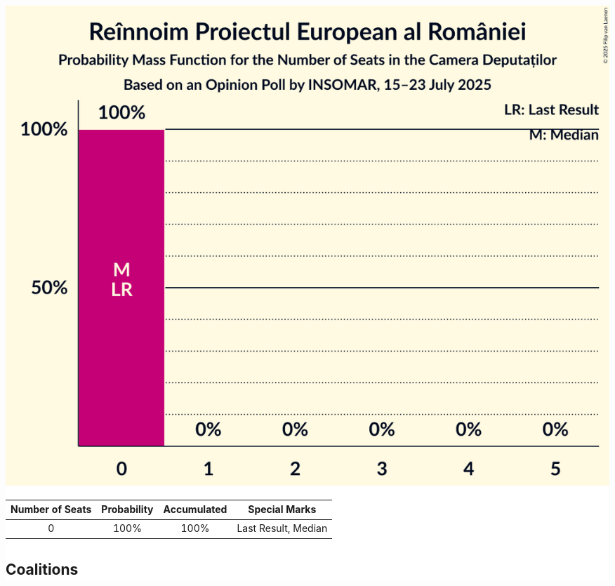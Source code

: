 ![Graph with seats probability mass function not yet produced](2025-07-23-INSOMAR-seats-pmf-reînnoimproiectuleuropeanalromâniei.png "Seats Probability Mass Function")

| Number of Seats | Probability | Accumulated | Special Marks |
|:---------------:|:-----------:|:-----------:|:-------------:|
| 0 | 100% | 100% | Last Result, Median |


## Coalitions
